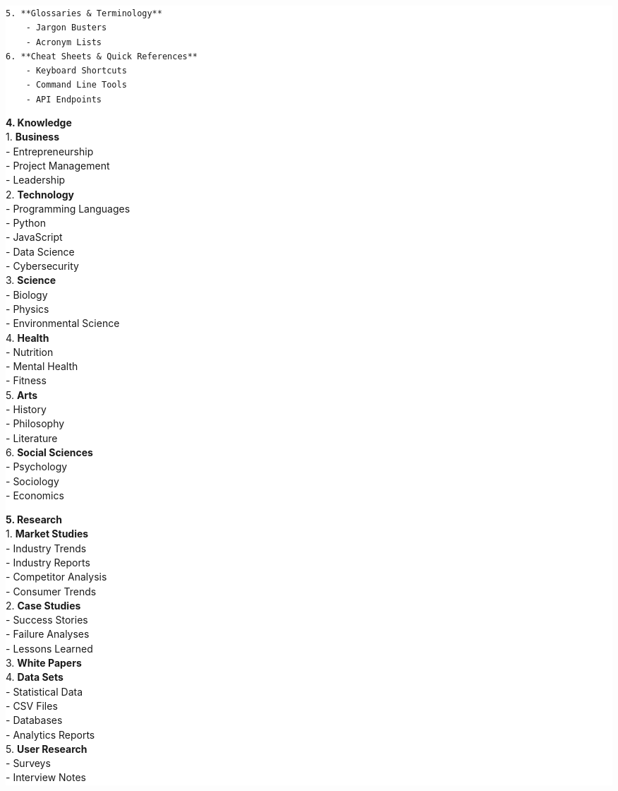 	5. **Glossaries & Terminology**  
		- Jargon Busters  
		- Acronym Lists  
	6. **Cheat Sheets & Quick References**  
		- Keyboard Shortcuts  
		- Command Line Tools  
		- API Endpoints

**4. Knowledge**  
	1. **Business**  
		- Entrepreneurship  
		- Project Management  
		- Leadership  
	2. **Technology**  
		- Programming Languages  
			- Python  
			- JavaScript  
		- Data Science  
		- Cybersecurity  
	3. **Science**  
		- Biology  
		- Physics  
		- Environmental Science  
	4. **Health**  
		- Nutrition  
		- Mental Health  
		- Fitness  
	5. **Arts**  
		- History  
		- Philosophy  
		- Literature  
	6. **Social Sciences**  
		- Psychology  
		- Sociology  
		- Economics

**5. Research**  
	1. **Market Studies**  
		- Industry Trends  
		- Industry Reports  
		- Competitor Analysis  
		- Consumer Trends  
	2. **Case Studies**  
		- Success Stories  
		- Failure Analyses  
		- Lessons Learned  
	3. **White Papers**  
	4. **Data Sets**  
		- Statistical Data  
		- CSV Files  
		- Databases  
		- Analytics Reports  
	5. **User Research**  
		- Surveys  
		- Interview Notes
